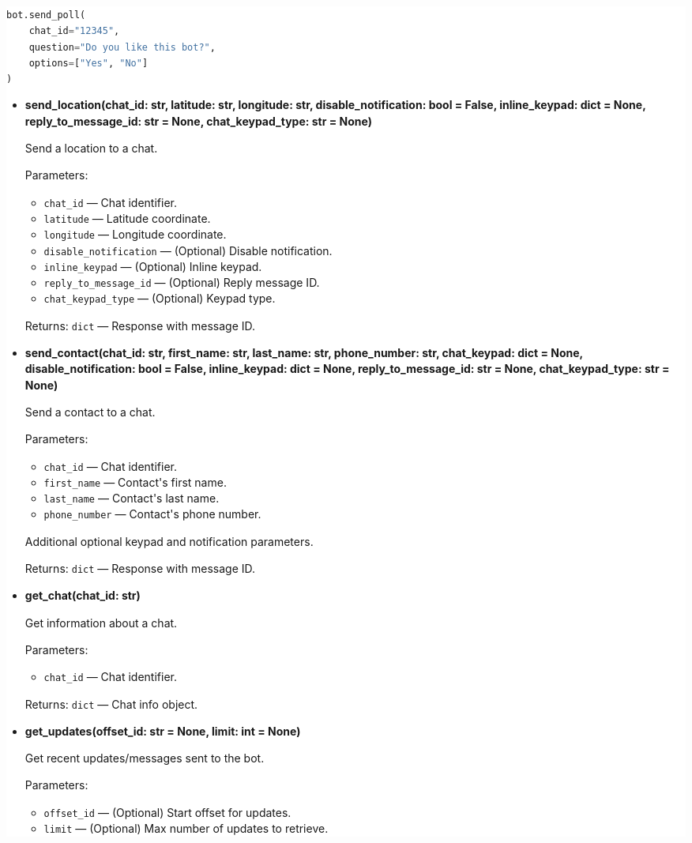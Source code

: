   ```python
  bot.send_poll(
      chat_id="12345",
      question="Do you like this bot?",
      options=["Yes", "No"]
  )
  ```

- **send_location(chat_id: str, latitude: str, longitude: str, disable_notification: bool = False, inline_keypad: dict = None, reply_to_message_id: str = None, chat_keypad_type: str = None)**

  Send a location to a chat.

  Parameters:

  - `chat_id` — Chat identifier.
  - `latitude` — Latitude coordinate.
  - `longitude` — Longitude coordinate.
  - `disable_notification` — (Optional) Disable notification.
  - `inline_keypad` — (Optional) Inline keypad.
  - `reply_to_message_id` — (Optional) Reply message ID.
  - `chat_keypad_type` — (Optional) Keypad type.

  Returns: `dict` — Response with message ID.

- **send_contact(chat_id: str, first_name: str, last_name: str, phone_number: str, chat_keypad: dict = None, disable_notification: bool = False, inline_keypad: dict = None, reply_to_message_id: str = None, chat_keypad_type: str = None)**

  Send a contact to a chat.

  Parameters:

  - `chat_id` — Chat identifier.
  - `first_name` — Contact's first name.
  - `last_name` — Contact's last name.
  - `phone_number` — Contact's phone number.

  Additional optional keypad and notification parameters.

  Returns: `dict` — Response with message ID.

- **get_chat(chat_id: str)**

  Get information about a chat.

  Parameters:

  - `chat_id` — Chat identifier.

  Returns: `dict` — Chat info object.

- **get_updates(offset_id: str = None, limit: int = None)**

  Get recent updates/messages sent to the bot.

  Parameters:

  - `offset_id` — (Optional) Start offset for updates.
  - `limit` — (Optional) Max number of updates to retrieve.
